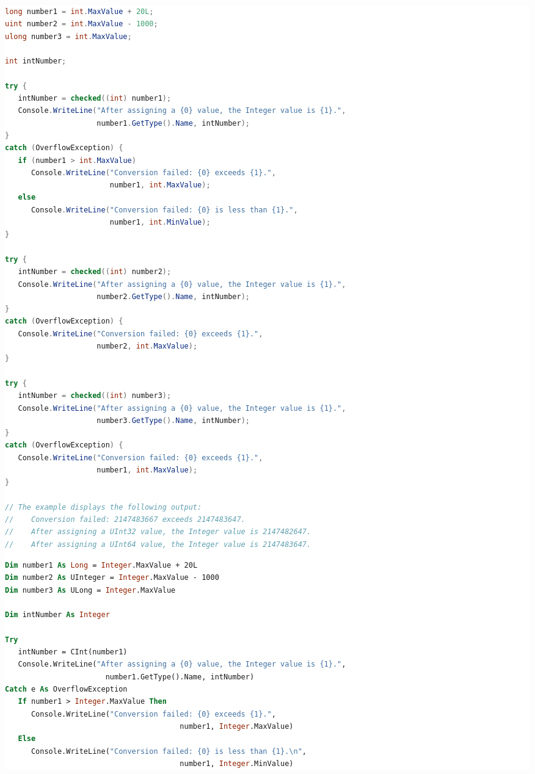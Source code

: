 ```csharp
long number1 = int.MaxValue + 20L;
uint number2 = int.MaxValue - 1000;
ulong number3 = int.MaxValue;

int intNumber;

try {
   intNumber = checked((int) number1);
   Console.WriteLine("After assigning a {0} value, the Integer value is {1}.", 
                     number1.GetType().Name, intNumber); 
}
catch (OverflowException) {
   if (number1 > int.MaxValue)
      Console.WriteLine("Conversion failed: {0} exceeds {1}.", 
                        number1, int.MaxValue);
   else
      Console.WriteLine("Conversion failed: {0} is less than {1}.", 
                        number1, int.MinValue);
}

try {
   intNumber = checked((int) number2);
   Console.WriteLine("After assigning a {0} value, the Integer value is {1}.", 
                     number2.GetType().Name, intNumber); 
}
catch (OverflowException) {
   Console.WriteLine("Conversion failed: {0} exceeds {1}.", 
                     number2, int.MaxValue);
}

try {
   intNumber = checked((int) number3);
   Console.WriteLine("After assigning a {0} value, the Integer value is {1}.", 
                     number3.GetType().Name, intNumber); 
}
catch (OverflowException) {
   Console.WriteLine("Conversion failed: {0} exceeds {1}.", 
                     number1, int.MaxValue);
}

// The example displays the following output:
//    Conversion failed: 2147483667 exceeds 2147483647.
//    After assigning a UInt32 value, the Integer value is 2147482647.
//    After assigning a UInt64 value, the Integer value is 2147483647.
```

```vb
Dim number1 As Long = Integer.MaxValue + 20L
Dim number2 As UInteger = Integer.MaxValue - 1000
Dim number3 As ULong = Integer.MaxValue

Dim intNumber As Integer

Try
   intNumber = CInt(number1)
   Console.WriteLine("After assigning a {0} value, the Integer value is {1}.", 
                       number1.GetType().Name, intNumber)
Catch e As OverflowException
   If number1 > Integer.MaxValue Then
      Console.WriteLine("Conversion failed: {0} exceeds {1}.", 
                                        number1, Integer.MaxValue)
   Else
      Console.WriteLine("Conversion failed: {0} is less than {1}.\n", 
                                        number1, Integer.MinValue)
```